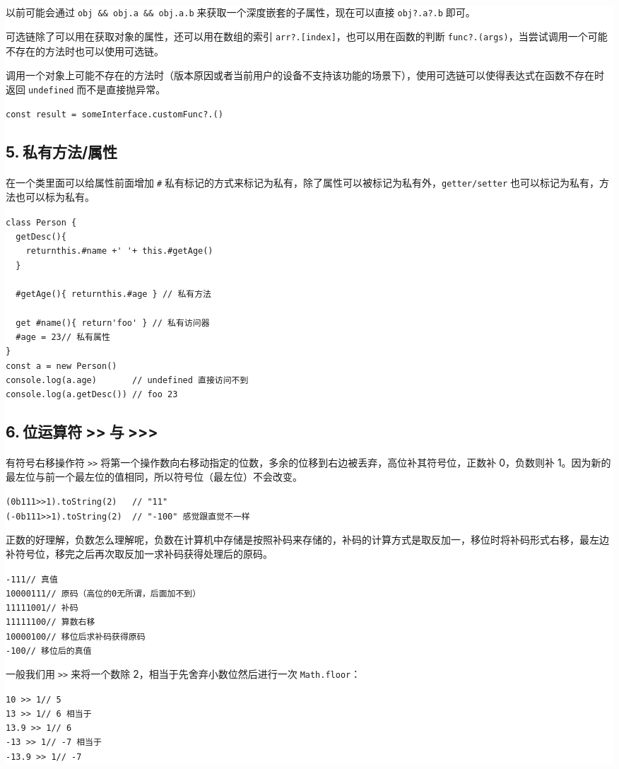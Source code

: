 以前可能会通过 `obj && obj.a && obj.a.b` 来获取一个深度嵌套的子属性，现在可以直接 `obj?.a?.b` 即可。

可选链除了可以用在获取对象的属性，还可以用在数组的索引 `arr?.[index]`，也可以用在函数的判断 `func?.(args)`，当尝试调用一个可能不存在的方法时也可以使用可选链。

调用一个对象上可能不存在的方法时（版本原因或者当前用户的设备不支持该功能的场景下），使用可选链可以使得表达式在函数不存在时返回 `undefined` 而不是直接抛异常。

```
const result = someInterface.customFunc?.()
```

## 5. 私有方法/属性

在一个类里面可以给属性前面增加 `#` 私有标记的方式来标记为私有，除了属性可以被标记为私有外，`getter/setter` 也可以标记为私有，方法也可以标为私有。

```
class Person {
  getDesc(){ 
    returnthis.#name +' '+ this.#getAge()
  }
  
  #getAge(){ returnthis.#age } // 私有方法

  get #name(){ return'foo' } // 私有访问器
  #age = 23// 私有属性
}
const a = new Person()
console.log(a.age)       // undefined 直接访问不到
console.log(a.getDesc()) // foo 23
```

## 6. 位运算符 >> 与 >>>

有符号右移操作符 `>>` 将第一个操作数向右移动指定的位数，多余的位移到右边被丢弃，高位补其符号位，正数补 0，负数则补 1。因为新的最左位与前一个最左位的值相同，所以符号位（最左位）不会改变。

```
(0b111>>1).toString(2)   // "11"
(-0b111>>1).toString(2)  // "-100" 感觉跟直觉不一样
```

正数的好理解，负数怎么理解呢，负数在计算机中存储是按照补码来存储的，补码的计算方式是取反加一，移位时将补码形式右移，最左边补符号位，移完之后再次取反加一求补码获得处理后的原码。

```
-111// 真值
10000111// 原码（高位的0无所谓，后面加不到）
11111001// 补码
11111100// 算数右移
10000100// 移位后求补码获得原码
-100// 移位后的真值
```

一般我们用 `>>` 来将一个数除 2，相当于先舍弃小数位然后进行一次 `Math.floor`：

```
10 >> 1// 5
13 >> 1// 6 相当于
13.9 >> 1// 6
-13 >> 1// -7 相当于
-13.9 >> 1// -7
```

